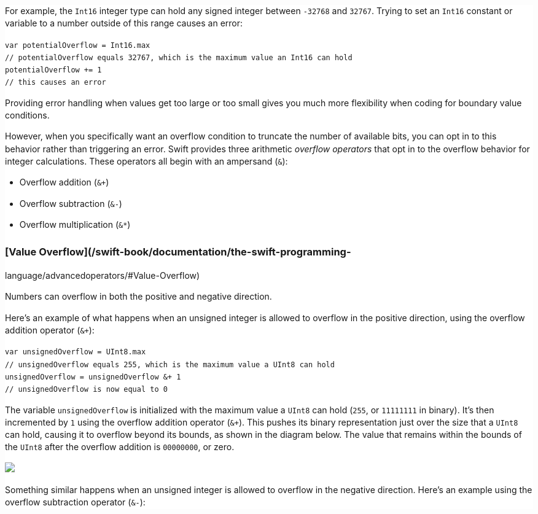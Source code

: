 For example, the `Int16` integer type can hold any signed integer between
`-32768` and `32767`. Trying to set an `Int16` constant or variable to a
number outside of this range causes an error:

    
    
    var potentialOverflow = Int16.max
    // potentialOverflow equals 32767, which is the maximum value an Int16 can hold
    potentialOverflow += 1
    // this causes an error
    

Providing error handling when values get too large or too small gives you much
more flexibility when coding for boundary value conditions.

However, when you specifically want an overflow condition to truncate the
number of available bits, you can opt in to this behavior rather than
triggering an error. Swift provides three arithmetic _overflow operators_ that
opt in to the overflow behavior for integer calculations. These operators all
begin with an ampersand (`&`):

  * Overflow addition (`&+`)

  * Overflow subtraction (`&-`)

  * Overflow multiplication (`&*`)

### [Value Overflow](/swift-book/documentation/the-swift-programming-
language/advancedoperators/#Value-Overflow)

Numbers can overflow in both the positive and negative direction.

Here’s an example of what happens when an unsigned integer is allowed to
overflow in the positive direction, using the overflow addition operator
(`&+`):

    
    
    var unsignedOverflow = UInt8.max
    // unsignedOverflow equals 255, which is the maximum value a UInt8 can hold
    unsignedOverflow = unsignedOverflow &+ 1
    // unsignedOverflow is now equal to 0
    

The variable `unsignedOverflow` is initialized with the maximum value a
`UInt8` can hold (`255`, or `11111111` in binary). It’s then incremented by
`1` using the overflow addition operator (`&+`). This pushes its binary
representation just over the size that a `UInt8` can hold, causing it to
overflow beyond its bounds, as shown in the diagram below. The value that
remains within the bounds of the `UInt8` after the overflow addition is
`00000000`, or zero.

![](/swift-book/images/org.swift.tspl/overflowAddition@2x.png)

Something similar happens when an unsigned integer is allowed to overflow in
the negative direction. Here’s an example using the overflow subtraction
operator (`&-`):
